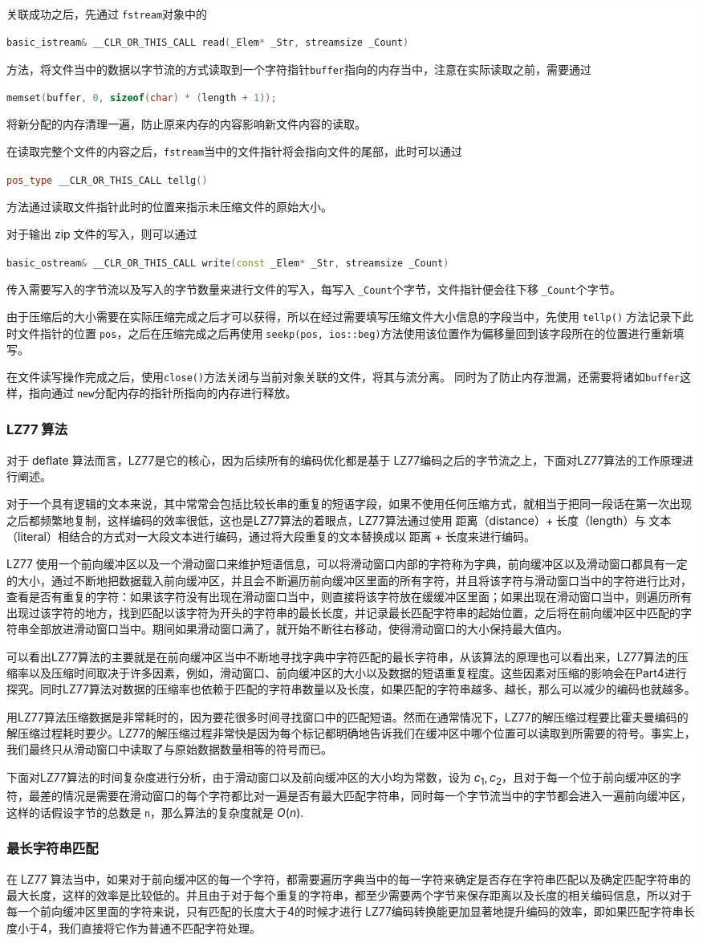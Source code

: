 关联成功之后，先通过 `fstream`对象中的 

```cpp
basic_istream& __CLR_OR_THIS_CALL read(_Elem* _Str, streamsize _Count) 
```

方法，将文件当中的数据以字节流的方式读取到一个字符指针`buffer`指向的内存当中，注意在实际读取之前，需要通过

```cpp
memset(buffer, 0, sizeof(char) * (length + 1));
```

将新分配的内存清理一遍，防止原来内存的内容影响新文件内容的读取。

在读取完整个文件的内容之后，`fstream`当中的文件指针将会指向文件的尾部，此时可以通过

```cpp
pos_type __CLR_OR_THIS_CALL tellg()
```

方法通过读取文件指针此时的位置来指示未压缩文件的原始大小。

对于输出 zip 文件的写入，则可以通过

```cpp
basic_ostream& __CLR_OR_THIS_CALL write(const _Elem* _Str, streamsize _Count)
```

传入需要写入的字节流以及写入的字节数量来进行文件的写入，每写入 `_Count`个字节，文件指针便会往下移 `_Count`个字节。

由于压缩后的大小需要在实际压缩完成之后才可以获得，所以在经过需要填写压缩文件大小信息的字段当中，先使用 `tellp()` 方法记录下此时文件指针的位置 `pos`，之后在压缩完成之后再使用 `seekp(pos, ios::beg)`方法使用该位置作为偏移量回到该字段所在的位置进行重新填写。

在文件读写操作完成之后，使用`close()`方法关闭与当前对象关联的文件，将其与流分离。 同时为了防止内存泄漏，还需要将诸如`buffer`这样，指向通过 `new`分配内存的指针所指向的内存进行释放。

### LZ77 算法

对于 deflate 算法而言，LZ77是它的核心，因为后续所有的编码优化都是基于 LZ77编码之后的字节流之上，下面对LZ77算法的工作原理进行阐述。

对于一个具有逻辑的文本来说，其中常常会包括比较长串的重复的短语字段，如果不使用任何压缩方式，就相当于把同一段话在第一次出现之后都频繁地复制，这样编码的效率很低，这也是LZ77算法的着眼点，LZ77算法通过使用 距离（distance）+ 长度（length）与 文本（literal）相结合的方式对一大段文本进行编码，通过将大段重复的文本替换成以 距离 + 长度来进行编码。

LZ77 使用一个前向缓冲区以及一个滑动窗口来维护短语信息，可以将滑动窗口内部的字符称为字典，前向缓冲区以及滑动窗口都具有一定的大小，通过不断地把数据载入前向缓冲区，并且会不断遍历前向缓冲区里面的所有字符，并且将该字符与滑动窗口当中的字符进行比对，查看是否有重复的字符：如果该字符没有出现在滑动窗口当中，则直接将该字符放在缓缓冲区里面；如果出现在滑动窗口当中，则遍历所有出现过该字符的地方，找到匹配以该字符为开头的字符串的最长长度，并记录最长匹配字符串的起始位置，之后将在前向缓冲区中匹配的字符串全部放进滑动窗口当中。期间如果滑动窗口满了，就开始不断往右移动，使得滑动窗口的大小保持最大值内。

可以看出LZ77算法的主要就是在前向缓冲区当中不断地寻找字典中字符匹配的最长字符串，从该算法的原理也可以看出来，LZ77算法的压缩率以及压缩时间取决于许多因素，例如，滑动窗口、前向缓冲区的大小以及数据的短语重复程度。这些因素对压缩的影响会在Part4进行探究。同时LZ77算法对数据的压缩率也依赖于匹配的字符串数量以及长度，如果匹配的字符串越多、越长，那么可以减少的编码也就越多。

用LZ77算法压缩数据是非常耗时的，因为要花很多时间寻找窗口中的匹配短语。然而在通常情况下，LZ77的解压缩过程要比霍夫曼编码的解压缩过程耗时要少。LZ77的解压缩过程非常快是因为每个标记都明确地告诉我们在缓冲区中哪个位置可以读取到所需要的符号。事实上，我们最终只从滑动窗口中读取了与原始数据数量相等的符号而已。

下面对LZ77算法的时间复杂度进行分析，由于滑动窗口以及前向缓冲区的大小均为常数，设为 $c_1,c_2$，且对于每一个位于前向缓冲区的字符，最差的情况是需要在滑动窗口的每个字符都比对一遍是否有最大匹配字符串，同时每一个字节流当中的字节都会进入一遍前向缓冲区，这样的话假设字节的总数是 `n`，那么算法的复杂度就是 $O(n)$.

### 最长字符串匹配

在 LZ77 算法当中，如果对于前向缓冲区的每一个字符，都需要遍历字典当中的每一字符来确定是否存在字符串匹配以及确定匹配字符串的最大长度，这样的效率是比较低的。并且由于对于每个重复的字符串，都至少需要两个字节来保存距离以及长度的相关编码信息，所以对于每一个前向缓冲区里面的字符来说，只有匹配的长度大于4的时候才进行 LZ77编码转换能更加显著地提升编码的效率，即如果匹配字符串长度小于4，我们直接将它作为普通不匹配字符处理。
